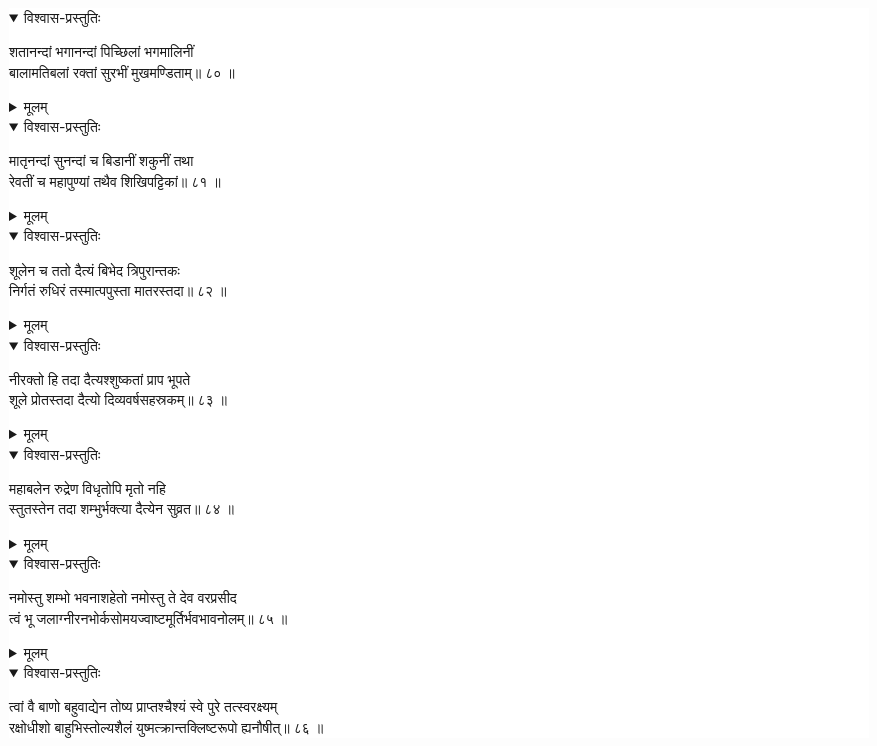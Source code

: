 

<details open><summary>विश्वास-प्रस्तुतिः</summary>

शतानन्दां भगानन्दां पिच्छिलां भगमालिनीं  
बालामतिबलां रक्तां सुरभीं मुखमण्डिताम्॥ ८० ॥
</details>

<details><summary>मूलम्</summary></details>



<details open><summary>विश्वास-प्रस्तुतिः</summary>

मातृनन्दां सुनन्दां च बिडानीं शकुनीं तथा  
रेवतीं च महापुण्यां तथैव शिखिपट्टिकां॥ ८१ ॥
</details>

<details><summary>मूलम्</summary></details>



<details open><summary>विश्वास-प्रस्तुतिः</summary>

शूलेन च ततो दैत्यं बिभेद त्रिपुरान्तकः  
निर्गतं रुधिरं तस्मात्पपुस्ता मातरस्तदा॥ ८२ ॥
</details>

<details><summary>मूलम्</summary></details>



<details open><summary>विश्वास-प्रस्तुतिः</summary>

नीरक्तो हि तदा दैत्यश्शुष्कतां प्राप भूपते  
शूले प्रोतस्तदा दैत्यो दिव्यवर्षसहस्रकम्॥ ८३ ॥
</details>

<details><summary>मूलम्</summary></details>



<details open><summary>विश्वास-प्रस्तुतिः</summary>

महाबलेन रुद्रेण विधृतोपि मृतो नहि  
स्तुतस्तेन तदा शम्भुर्भक्त्या दैत्येन सुव्रत॥ ८४ ॥
</details>

<details><summary>मूलम्</summary></details>



<details open><summary>विश्वास-प्रस्तुतिः</summary>

नमोस्तु शम्भो भवनाशहेतो नमोस्तु ते देव वरप्रसीद  
त्वं भू जलाग्नीरनभोर्कसोमयज्वाष्टमूर्तिर्भवभावनोलम्॥ ८५ ॥
</details>

<details><summary>मूलम्</summary></details>



<details open><summary>विश्वास-प्रस्तुतिः</summary>

त्वां वै बाणो बहुवाद्येन तोष्य प्राप्तश्चैश्यं स्वे पुरे तत्स्वरक्ष्यम्  
रक्षोधीशो बाहुभिस्तोल्यशैलं युष्मत्क्रान्तक्लिष्टरूपो ह्यनौषीत्॥ ८६ ॥
</details>
